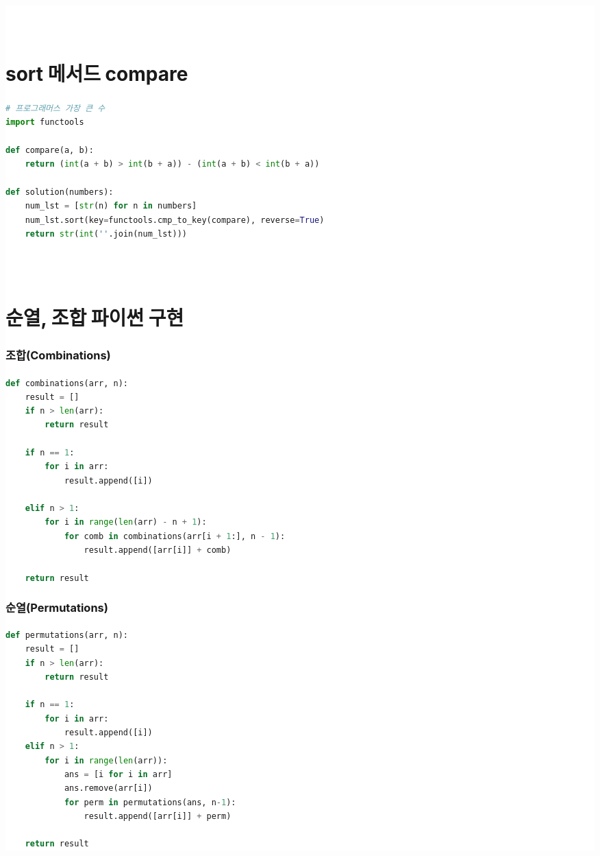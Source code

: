 <br><br>

# sort 메서드 compare

```python
# 프로그래머스 가장 큰 수
import functools

def compare(a, b):
    return (int(a + b) > int(b + a)) - (int(a + b) < int(b + a))

def solution(numbers):
    num_lst = [str(n) for n in numbers]
    num_lst.sort(key=functools.cmp_to_key(compare), reverse=True)
    return str(int(''.join(num_lst)))
```

<br><br>

# 순열, 조합 파이썬 구현

### 조합(Combinations)

```python
def combinations(arr, n):
    result = []
    if n > len(arr):
        return result

    if n == 1:
        for i in arr:
            result.append([i])

    elif n > 1:
        for i in range(len(arr) - n + 1):
            for comb in combinations(arr[i + 1:], n - 1):
                result.append([arr[i]] + comb)

    return result
```

### 순열(Permutations)

```python
def permutations(arr, n):
    result = []
    if n > len(arr):
        return result

    if n == 1:
        for i in arr:
            result.append([i])
    elif n > 1:
        for i in range(len(arr)):
            ans = [i for i in arr]
            ans.remove(arr[i])
            for perm in permutations(ans, n-1):
                result.append([arr[i]] + perm)

    return result
```
